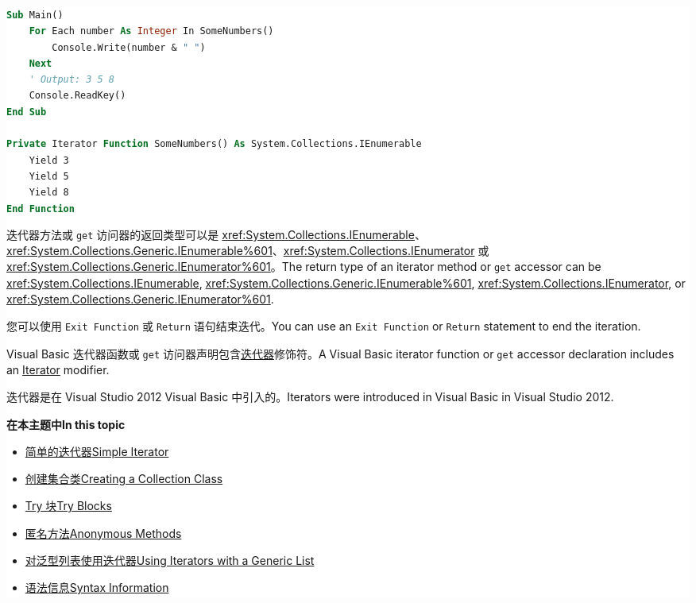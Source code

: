 ```vb
Sub Main()
    For Each number As Integer In SomeNumbers()
        Console.Write(number & " ")
    Next
    ' Output: 3 5 8
    Console.ReadKey()
End Sub

Private Iterator Function SomeNumbers() As System.Collections.IEnumerable
    Yield 3
    Yield 5
    Yield 8
End Function
```

<span data-ttu-id="ace1b-114">迭代器方法或 `get` 访问器的返回类型可以是 <xref:System.Collections.IEnumerable>、<xref:System.Collections.Generic.IEnumerable%601>、<xref:System.Collections.IEnumerator> 或 <xref:System.Collections.Generic.IEnumerator%601>。</span><span class="sxs-lookup"><span data-stu-id="ace1b-114">The return type of an iterator method or `get` accessor can be <xref:System.Collections.IEnumerable>, <xref:System.Collections.Generic.IEnumerable%601>, <xref:System.Collections.IEnumerator>, or <xref:System.Collections.Generic.IEnumerator%601>.</span></span>

<span data-ttu-id="ace1b-115">您可以使用 `Exit Function` 或 `Return` 语句结束迭代。</span><span class="sxs-lookup"><span data-stu-id="ace1b-115">You can use an `Exit Function` or `Return` statement to end the iteration.</span></span>

<span data-ttu-id="ace1b-116">Visual Basic 迭代器函数或 `get` 访问器声明包含[迭代器](../../language-reference/modifiers/iterator.md)修饰符。</span><span class="sxs-lookup"><span data-stu-id="ace1b-116">A Visual Basic iterator function or `get` accessor declaration includes an [Iterator](../../language-reference/modifiers/iterator.md) modifier.</span></span>

<span data-ttu-id="ace1b-117">迭代器是在 Visual Studio 2012 Visual Basic 中引入的。</span><span class="sxs-lookup"><span data-stu-id="ace1b-117">Iterators were introduced in Visual Basic in Visual Studio 2012.</span></span>

<span data-ttu-id="ace1b-118">**在本主题中**</span><span class="sxs-lookup"><span data-stu-id="ace1b-118">**In this topic**</span></span>

- [<span data-ttu-id="ace1b-119">简单的迭代器</span><span class="sxs-lookup"><span data-stu-id="ace1b-119">Simple Iterator</span></span>](#BKMK_SimpleIterator)

- [<span data-ttu-id="ace1b-120">创建集合类</span><span class="sxs-lookup"><span data-stu-id="ace1b-120">Creating a Collection Class</span></span>](#BKMK_CollectionClass)

- [<span data-ttu-id="ace1b-121">Try 块</span><span class="sxs-lookup"><span data-stu-id="ace1b-121">Try Blocks</span></span>](#BKMK_TryBlocks)

- [<span data-ttu-id="ace1b-122">匿名方法</span><span class="sxs-lookup"><span data-stu-id="ace1b-122">Anonymous Methods</span></span>](#BKMK_AnonymousMethods)

- [<span data-ttu-id="ace1b-123">对泛型列表使用迭代器</span><span class="sxs-lookup"><span data-stu-id="ace1b-123">Using Iterators with a Generic List</span></span>](#BKMK_GenericList)

- [<span data-ttu-id="ace1b-124">语法信息</span><span class="sxs-lookup"><span data-stu-id="ace1b-124">Syntax Information</span></span>](#BKMK_SyntaxInformation)
